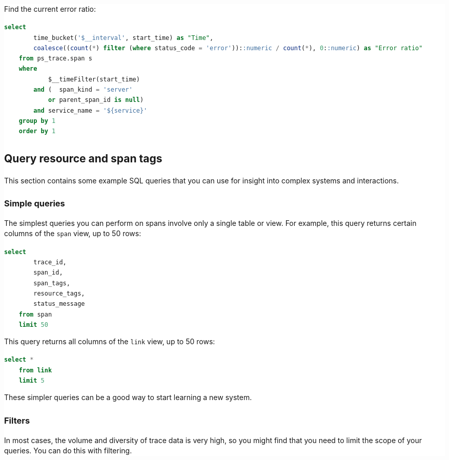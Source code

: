 Find the current error ratio:

```SQL
select
        time_bucket('$__interval', start_time) as "Time",
        coalesce((count(*) filter (where status_code = 'error'))::numeric / count(*), 0::numeric) as "Error ratio"
    from ps_trace.span s
    where
            $__timeFilter(start_time)
        and (  span_kind = 'server'
            or parent_span_id is null)
        and service_name = '${service}'
    group by 1
    order by 1
```

## Query resource and span tags

This section contains some example SQL queries that you can use for insight into
complex systems and interactions.

### Simple queries

The simplest queries you can perform on spans involve only a single table or
view. For example, this query returns certain columns of the `span` view, up
to 50 rows:

```SQL
select
        trace_id,
        span_id,
        span_tags,
        resource_tags,
        status_message
    from span
    limit 50
```

This query returns all columns of the `link` view, up to 50 rows:

```SQL
select *
    from link
    limit 5
```

These simpler queries can be a good way to start learning a new system.

### Filters

In most cases, the volume and diversity of trace data is very high, so you might
find that you need to limit the scope of your queries. You can do this with
filtering.
